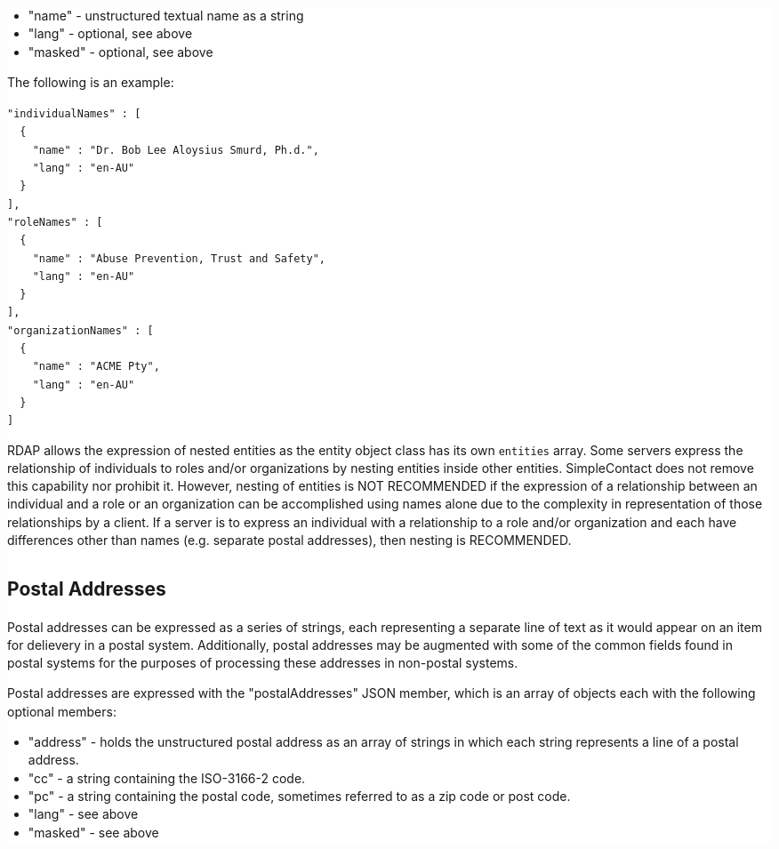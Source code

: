 * "name" - unstructured textual name as a string
* "lang" - optional, see above
* "masked" - optional, see above

The following is an example:

    "individualNames" : [
      {
        "name" : "Dr. Bob Lee Aloysius Smurd, Ph.d.",
        "lang" : "en-AU"
      }
    ],
    "roleNames" : [
      {
        "name" : "Abuse Prevention, Trust and Safety",
        "lang" : "en-AU"
      }
    ],
    "organizationNames" : [
      {
        "name" : "ACME Pty",
        "lang" : "en-AU"
      }
    ]

RDAP allows the expression of nested entities as the entity object class has its
own `entities` array. Some servers express the relationship of individuals to roles
and/or organizations by nesting entities inside other entities. SimpleContact does
not remove this capability nor prohibit it. However, nesting of entities is NOT
RECOMMENDED if the expression of a relationship between an individual and a role
or an organization can be accomplished using names alone due to the complexity
in representation of those relationships by a client. If a server is to express
an individual with a relationship to a role and/or organization and each have
differences other than names (e.g. separate postal addresses), then nesting is
RECOMMENDED.

## Postal Addresses

Postal addresses can be expressed as a series of strings, each representing a
separate line of text as it would appear on an item for delievery in a postal
system. Additionally, postal addresses may be augmented with some of the common
fields found in postal systems for the purposes of processing these addresses
in non-postal systems.

Postal addresses are expressed with the "postalAddresses" JSON member, which is an
array of objects each with the following optional members:

* "address" - holds the unstructured postal address as an array of strings
in which each string represents a line of a postal address.
* "cc" - a string containing the ISO-3166-2 code.
* "pc" - a string containing the postal code, sometimes referred to as a zip code or post code.
* "lang" - see above
* "masked" - see above
